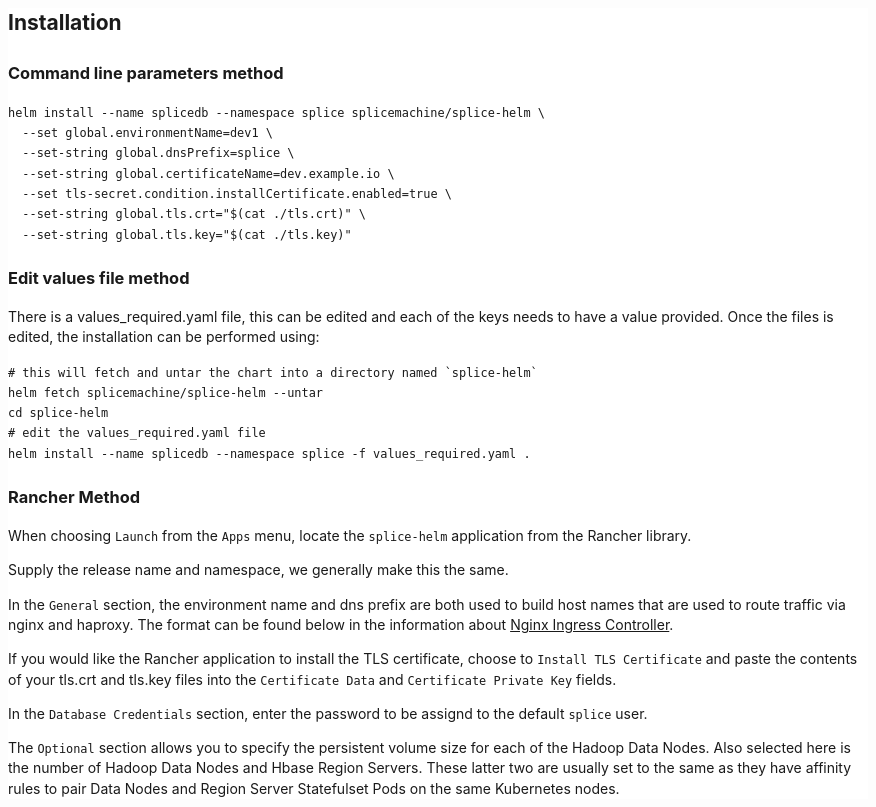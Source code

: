 ## Installation

### Command line parameters method

```shell
helm install --name splicedb --namespace splice splicemachine/splice-helm \
  --set global.environmentName=dev1 \
  --set-string global.dnsPrefix=splice \
  --set-string global.certificateName=dev.example.io \
  --set tls-secret.condition.installCertificate.enabled=true \
  --set-string global.tls.crt="$(cat ./tls.crt)" \
  --set-string global.tls.key="$(cat ./tls.key)"
```

### Edit values file method

There is a values_required.yaml file, this can be edited and each of the keys
needs to have a value provided.  Once the files is edited, the installation can be
performed using:

```shell
# this will fetch and untar the chart into a directory named `splice-helm`
helm fetch splicemachine/splice-helm --untar
cd splice-helm
# edit the values_required.yaml file
helm install --name splicedb --namespace splice -f values_required.yaml .
```

### Rancher Method

When choosing `Launch` from the `Apps` menu, locate the `splice-helm` application from the Rancher library.

Supply the release name and namespace, we generally make this the same.

In the `General` section, the environment name and dns prefix are both used to build host names that are used
to route traffic via nginx and haproxy.  The format can be found below in the information about [Nginx
Ingress Controller](#nginx-ingress-controller).

If you would like the Rancher application to install the TLS certificate, choose to `Install TLS Certificate`
and paste the contents of your tls.crt and tls.key files into the `Certificate Data` and `Certificate Private Key`
fields.

In the `Database Credentials` section, enter the password to be assignd to the default `splice` user.

The `Optional` section allows you to specify the persistent volume size for each of the Hadoop Data Nodes.
Also selected here is the number of Hadoop Data Nodes and Hbase Region Servers.  These latter two are usually
set to the same as they have affinity rules to pair Data Nodes and Region Server Statefulset Pods on the same
Kubernetes nodes.
